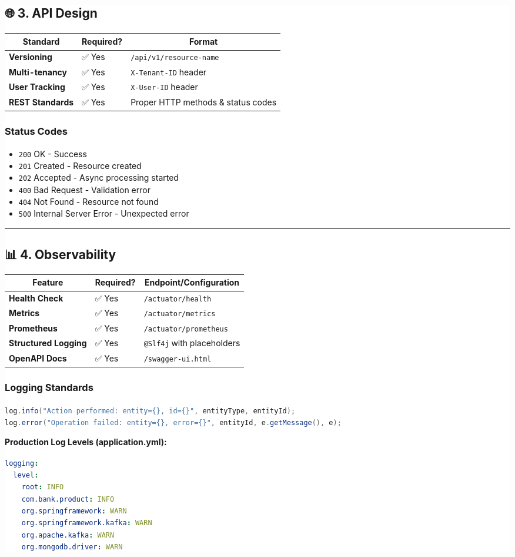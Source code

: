 
## 🌐 3. API Design

| Standard | Required? | Format |
|----------|-----------|--------|
| **Versioning** | ✅ Yes | `/api/v1/resource-name` |
| **Multi-tenancy** | ✅ Yes | `X-Tenant-ID` header |
| **User Tracking** | ✅ Yes | `X-User-ID` header |
| **REST Standards** | ✅ Yes | Proper HTTP methods & status codes |

### Status Codes
- `200` OK - Success
- `201` Created - Resource created
- `202` Accepted - Async processing started
- `400` Bad Request - Validation error
- `404` Not Found - Resource not found
- `500` Internal Server Error - Unexpected error

---

## 📊 4. Observability

| Feature | Required? | Endpoint/Configuration |
|---------|-----------|----------------------|
| **Health Check** | ✅ Yes | `/actuator/health` |
| **Metrics** | ✅ Yes | `/actuator/metrics` |
| **Prometheus** | ✅ Yes | `/actuator/prometheus` |
| **Structured Logging** | ✅ Yes | `@Slf4j` with placeholders |
| **OpenAPI Docs** | ✅ Yes | `/swagger-ui.html` |

### Logging Standards
```java
log.info("Action performed: entity={}, id={}", entityType, entityId);
log.error("Operation failed: entity={}, error={}", entityId, e.getMessage(), e);
```

**Production Log Levels (application.yml):**
```yaml
logging:
  level:
    root: INFO
    com.bank.product: INFO
    org.springframework: WARN
    org.springframework.kafka: WARN
    org.apache.kafka: WARN
    org.mongodb.driver: WARN
```
